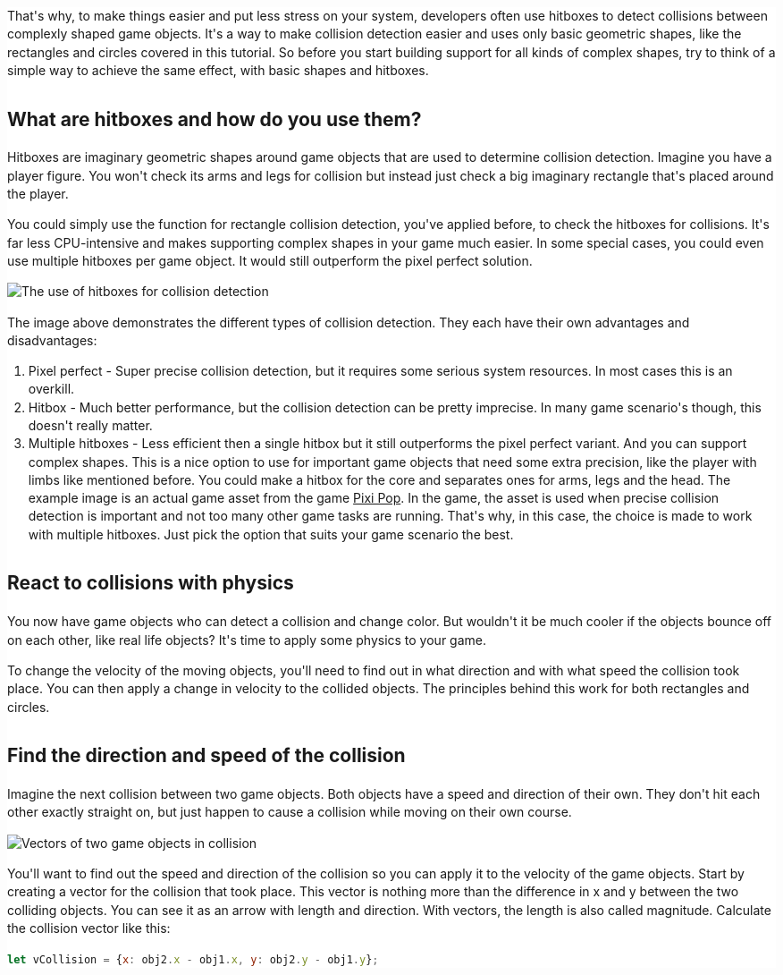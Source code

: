That's why, to make things easier and put less stress on your system, developers often use hitboxes to detect collisions between complexly shaped game objects. It's a way to make collision detection easier and uses only basic geometric shapes, like the rectangles and circles covered in this tutorial. So before you start building support for all kinds of complex shapes, try to think of a simple way to achieve the same effect, with basic shapes and hitboxes.

## What are hitboxes and how do you use them?
Hitboxes are imaginary geometric shapes around game objects that are used to determine collision detection. Imagine you have a player figure. You won't check its arms and legs for collision but instead just check a big imaginary rectangle that's placed around the player.

You could simply use the function for rectangle collision detection, you've applied before, to check the hitboxes for collisions. It's far less CPU-intensive and makes supporting complex shapes in your game much easier. In some special cases, you could even use multiple hitboxes per game object. It would still outperform the pixel perfect solution.

![The use of hitboxes for collision detection](https://spicyyoghurt.com/img/tutorials/develop_a_html5_game/collision_detection_hitboxes.png)

The image above demonstrates the different types of collision detection. They each have their own advantages and disadvantages:

1. Pixel perfect - Super precise collision detection, but it requires some serious system resources. In most cases this is an overkill.
2. Hitbox - Much better performance, but the collision detection can be pretty imprecise. In many game scenario's though, this doesn't really matter.
3. Multiple hitboxes - Less efficient then a single hitbox but it still outperforms the pixel perfect variant. And you can support complex shapes. This is a nice option to use for important game objects that need some extra precision, like the player with limbs like mentioned before. You could make a hitbox for the core and separates ones for arms, legs and the head.
The example image is an actual game asset from the game [Pixi Pop](https://spicyyoghurt.com/pixi-pop). In the game, the asset is used when precise collision detection is important and not too many other game tasks are running. That's why, in this case, the choice is made to work with multiple hitboxes. Just pick the option that suits your game scenario the best.

## React to collisions with physics
You now have game objects who can detect a collision and change color. But wouldn't it be much cooler if the objects bounce off on each other, like real life objects? It's time to apply some physics to your game.

To change the velocity of the moving objects, you'll need to find out in what direction and with what speed the collision took place. You can then apply a change in velocity to the collided objects. The principles behind this work for both rectangles and circles.

## Find the direction and speed of the collision
Imagine the next collision between two game objects. Both objects have a speed and direction of their own. They don't hit each other exactly straight on, but just happen to cause a collision while moving on their own course.

![Vectors of two game objects in collision](https://spicyyoghurt.com/img/tutorials/develop_a_html5_game/collision_vectors.png)

You'll want to find out the speed and direction of the collision so you can apply it to the velocity of the game objects. Start by creating a vector for the collision that took place. This vector is nothing more than the difference in x and y between the two colliding objects. You can see it as an arrow with length and direction. With vectors, the length is also called magnitude. Calculate the collision vector like this:
```js
let vCollision = {x: obj2.x - obj1.x, y: obj2.y - obj1.y};
```
